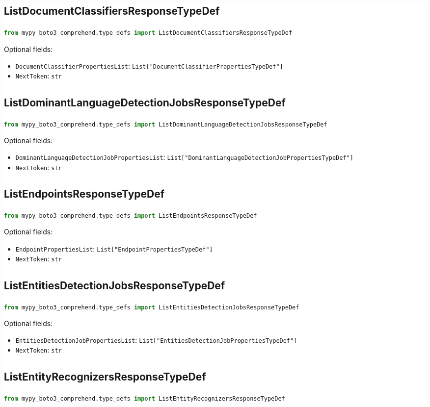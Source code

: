 
## ListDocumentClassifiersResponseTypeDef

```python
from mypy_boto3_comprehend.type_defs import ListDocumentClassifiersResponseTypeDef
```




Optional fields:
- `DocumentClassifierPropertiesList`: `List["DocumentClassifierPropertiesTypeDef"]`
- `NextToken`: `str`


## ListDominantLanguageDetectionJobsResponseTypeDef

```python
from mypy_boto3_comprehend.type_defs import ListDominantLanguageDetectionJobsResponseTypeDef
```




Optional fields:
- `DominantLanguageDetectionJobPropertiesList`: `List["DominantLanguageDetectionJobPropertiesTypeDef"]`
- `NextToken`: `str`


## ListEndpointsResponseTypeDef

```python
from mypy_boto3_comprehend.type_defs import ListEndpointsResponseTypeDef
```




Optional fields:
- `EndpointPropertiesList`: `List["EndpointPropertiesTypeDef"]`
- `NextToken`: `str`


## ListEntitiesDetectionJobsResponseTypeDef

```python
from mypy_boto3_comprehend.type_defs import ListEntitiesDetectionJobsResponseTypeDef
```




Optional fields:
- `EntitiesDetectionJobPropertiesList`: `List["EntitiesDetectionJobPropertiesTypeDef"]`
- `NextToken`: `str`


## ListEntityRecognizersResponseTypeDef

```python
from mypy_boto3_comprehend.type_defs import ListEntityRecognizersResponseTypeDef
```
